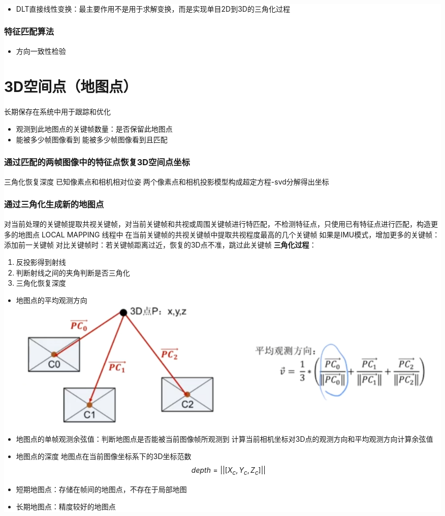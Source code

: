 
- DLT直接线性变换：最主要作用不是用于求解变换，而是实现单目2D到3D的三角化过程


### 特征匹配算法
- 方向一致性检验



# 3D空间点（地图点）
长期保存在系统中用于跟踪和优化
- 观测到此地图点的关键帧数量：是否保留此地图点
- 能被多少帧图像看到 能被多少帧图像看到且匹配
### 通过匹配的两帧图像中的特征点恢复3D空间点坐标
三角化恢复深度
已知像素点和相机相对位姿
两个像素点和相机投影模型构成超定方程-svd分解得出坐标
### 通过三角化生成新的地图点
对当前处理的关键帧提取共视关键帧，对当前关键帧和共视或周围关键帧进行特匹配，不检测特征点，只使用已有特征点进行匹配，构造更多的地图点
LOCAL MAPPING 线程中
在当前关键帧的共视关键帧中提取共视程度最高的几个关键帧
如果是IMU模式，增加更多的关键帧：添加前一关键帧
对比关键帧时：若关键帧距离过近，恢复的3D点不准，跳过此关键帧
**三角化过程**：
1. 反投影得到射线
2. 判断射线之间的夹角判断是否三角化
3. 三角化恢复深度

- 地图点的平均观测方向
![enter description here](./images/1697876707445.png)
- 地图点的单帧观测余弦值：判断地图点是否能被当前图像帧所观测到
  计算当前相机坐标对3D点的观测方向和平均观测方向计算余弦值
  
- 地图点的深度
	地图点在当前图像坐标系下的3D坐标范数
	$$depth= ||[X_c,Y_c,Z_c]||$$
- 短期地图点：存储在帧间的地图点，不存在于局部地图
- 长期地图点：精度较好的地图点
